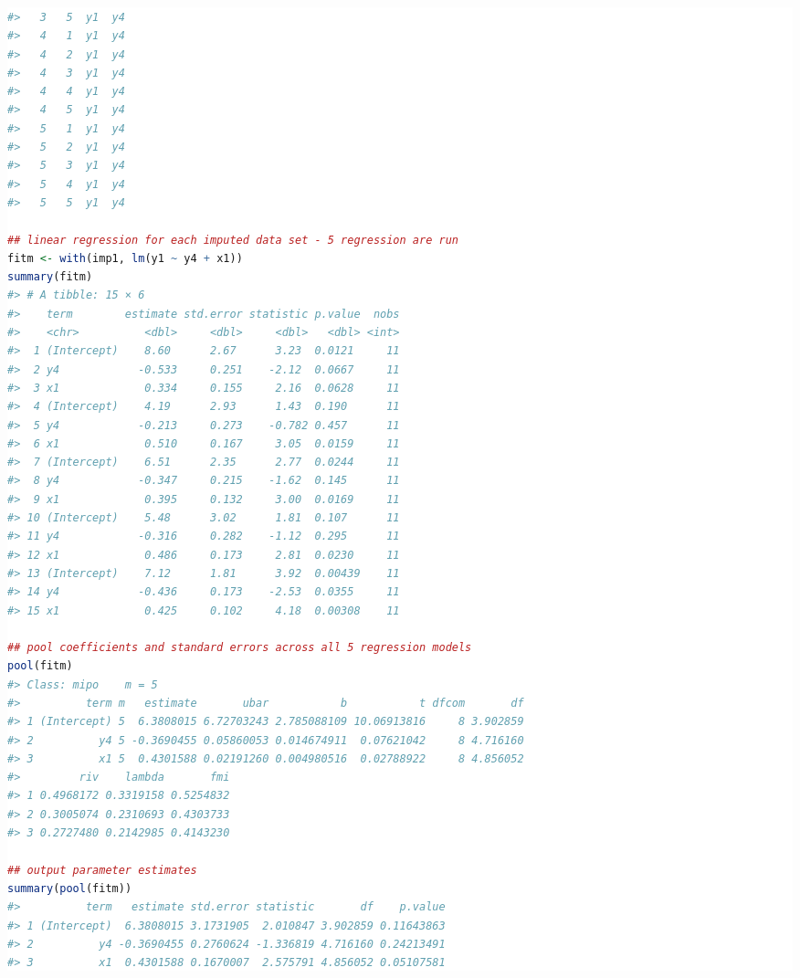 ```r
#>   3   5  y1  y4
#>   4   1  y1  y4
#>   4   2  y1  y4
#>   4   3  y1  y4
#>   4   4  y1  y4
#>   4   5  y1  y4
#>   5   1  y1  y4
#>   5   2  y1  y4
#>   5   3  y1  y4
#>   5   4  y1  y4
#>   5   5  y1  y4

## linear regression for each imputed data set - 5 regression are run
fitm <- with(imp1, lm(y1 ~ y4 + x1))
summary(fitm)
#> # A tibble: 15 × 6
#>    term        estimate std.error statistic p.value  nobs
#>    <chr>          <dbl>     <dbl>     <dbl>   <dbl> <int>
#>  1 (Intercept)    8.60      2.67      3.23  0.0121     11
#>  2 y4            -0.533     0.251    -2.12  0.0667     11
#>  3 x1             0.334     0.155     2.16  0.0628     11
#>  4 (Intercept)    4.19      2.93      1.43  0.190      11
#>  5 y4            -0.213     0.273    -0.782 0.457      11
#>  6 x1             0.510     0.167     3.05  0.0159     11
#>  7 (Intercept)    6.51      2.35      2.77  0.0244     11
#>  8 y4            -0.347     0.215    -1.62  0.145      11
#>  9 x1             0.395     0.132     3.00  0.0169     11
#> 10 (Intercept)    5.48      3.02      1.81  0.107      11
#> 11 y4            -0.316     0.282    -1.12  0.295      11
#> 12 x1             0.486     0.173     2.81  0.0230     11
#> 13 (Intercept)    7.12      1.81      3.92  0.00439    11
#> 14 y4            -0.436     0.173    -2.53  0.0355     11
#> 15 x1             0.425     0.102     4.18  0.00308    11

## pool coefficients and standard errors across all 5 regression models
pool(fitm)
#> Class: mipo    m = 5 
#>          term m   estimate       ubar           b           t dfcom       df
#> 1 (Intercept) 5  6.3808015 6.72703243 2.785088109 10.06913816     8 3.902859
#> 2          y4 5 -0.3690455 0.05860053 0.014674911  0.07621042     8 4.716160
#> 3          x1 5  0.4301588 0.02191260 0.004980516  0.02788922     8 4.856052
#>         riv    lambda       fmi
#> 1 0.4968172 0.3319158 0.5254832
#> 2 0.3005074 0.2310693 0.4303733
#> 3 0.2727480 0.2142985 0.4143230

## output parameter estimates
summary(pool(fitm))
#>          term   estimate std.error statistic       df    p.value
#> 1 (Intercept)  6.3808015 3.1731905  2.010847 3.902859 0.11643863
#> 2          y4 -0.3690455 0.2760624 -1.336819 4.716160 0.24213491
#> 3          x1  0.4301588 0.1670007  2.575791 4.856052 0.05107581
```
